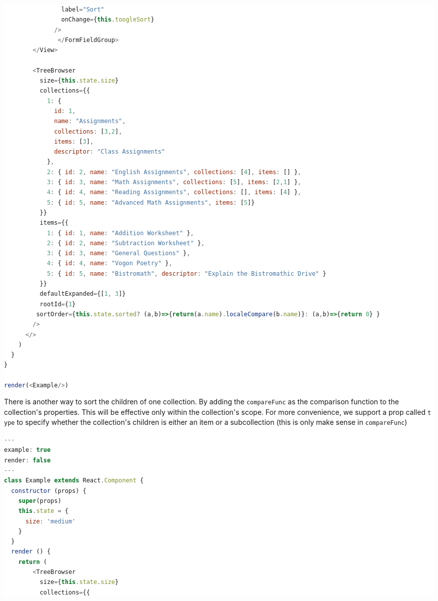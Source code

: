 ```js
                label="Sort"
                onChange={this.toogleSort}
              />
               </FormFieldGroup>
        </View>

        <TreeBrowser
          size={this.state.size}
          collections={{
            1: {
              id: 1,
              name: "Assignments",
              collections: [3,2],
              items: [3],
              descriptor: "Class Assignments"
            },
            2: { id: 2, name: "English Assignments", collections: [4], items: [] },
            3: { id: 3, name: "Math Assignments", collections: [5], items: [2,1] },
            4: { id: 4, name: "Reading Assignments", collections: [], items: [4] },
            5: { id: 5, name: "Advanced Math Assignments", items: [5]}
          }}
          items={{
            1: { id: 1, name: "Addition Worksheet" },
            2: { id: 2, name: "Subtraction Worksheet" },
            3: { id: 3, name: "General Questions" },
            4: { id: 4, name: "Vogon Poetry" },
            5: { id: 5, name: "Bistromath", descriptor: "Explain the Bistromathic Drive" }
          }}
          defaultExpanded={[1, 3]}
          rootId={1}
         sortOrder={this.state.sorted? (a,b)=>{return(a.name).localeCompare(b.name)}: (a,b)=>{return 0} }
        />
      </>
    )
  }
}

render(<Example/>)

```

There is another way to sort the children of one collection. By adding the `compareFunc` as the comparison function to the collection's properties. This will be effective only within the collection's scope. For more convenience, we support a prop called `type` to specify whether the collection's children is either an item or a subcollection (this is only make sense in `compareFunc`)

```js
---
example: true
render: false
---
class Example extends React.Component {
  constructor (props) {
    super(props)
    this.state = {
      size: 'medium'
    }
  }
  render () {
    return (
        <TreeBrowser
          size={this.state.size}
          collections={{
```
